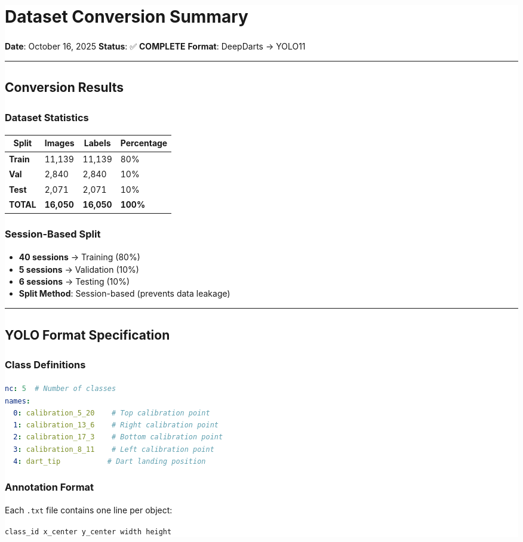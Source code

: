 # Dataset Conversion Summary

**Date**: October 16, 2025
**Status**: ✅ **COMPLETE**
**Format**: DeepDarts → YOLO11

---

## Conversion Results

### Dataset Statistics

| Split | Images | Labels | Percentage |
|-------|--------|--------|------------|
| **Train** | 11,139 | 11,139 | 80% |
| **Val** | 2,840 | 2,840 | 10% |
| **Test** | 2,071 | 2,071 | 10% |
| **TOTAL** | **16,050** | **16,050** | **100%** |

### Session-Based Split

- **40 sessions** → Training (80%)
- **5 sessions** → Validation (10%)
- **6 sessions** → Testing (10%)
- **Split Method**: Session-based (prevents data leakage)

---

## YOLO Format Specification

### Class Definitions

```yaml
nc: 5  # Number of classes
names:
  0: calibration_5_20    # Top calibration point
  1: calibration_13_6    # Right calibration point
  2: calibration_17_3    # Bottom calibration point
  3: calibration_8_11    # Left calibration point
  4: dart_tip           # Dart landing position
```

### Annotation Format

Each `.txt` file contains one line per object:
```
class_id x_center y_center width height
```
